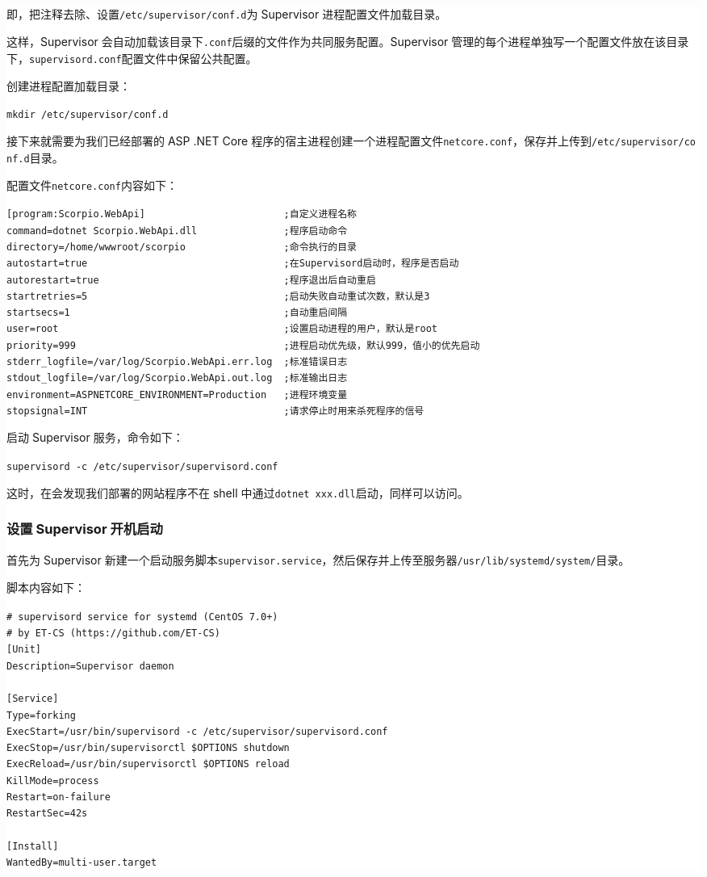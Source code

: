 即，把注释去除、设置`/etc/supervisor/conf.d`为 Supervisor 进程配置文件加载目录。

这样，Supervisor 会自动加载该目录下`.conf`后缀的文件作为共同服务配置。Supervisor 管理的每个进程单独写一个配置文件放在该目录下，`supervisord.conf`配置文件中保留公共配置。

创建进程配置加载目录：

```
mkdir /etc/supervisor/conf.d
```

接下来就需要为我们已经部署的 ASP .NET Core 程序的宿主进程创建一个进程配置文件`netcore.conf`，保存并上传到`/etc/supervisor/conf.d`目录。

配置文件`netcore.conf`内容如下：

```
[program:Scorpio.WebApi]                        ;自定义进程名称
command=dotnet Scorpio.WebApi.dll               ;程序启动命令
directory=/home/wwwroot/scorpio                 ;命令执行的目录
autostart=true                                  ;在Supervisord启动时，程序是否启动
autorestart=true                                ;程序退出后自动重启
startretries=5                                  ;启动失败自动重试次数，默认是3
startsecs=1                                     ;自动重启间隔
user=root                                       ;设置启动进程的用户，默认是root
priority=999                                    ;进程启动优先级，默认999，值小的优先启动
stderr_logfile=/var/log/Scorpio.WebApi.err.log  ;标准错误日志
stdout_logfile=/var/log/Scorpio.WebApi.out.log  ;标准输出日志
environment=ASPNETCORE_ENVIRONMENT=Production   ;进程环境变量
stopsignal=INT                                  ;请求停止时用来杀死程序的信号
```

启动 Supervisor 服务，命令如下：

```
supervisord -c /etc/supervisor/supervisord.conf
```

这时，在会发现我们部署的网站程序不在 shell 中通过`dotnet xxx.dll`启动，同样可以访问。

### 设置 Supervisor 开机启动

首先为 Supervisor 新建一个启动服务脚本`supervisor.service`，然后保存并上传至服务器`/usr/lib/systemd/system/`目录。

脚本内容如下：

```
# supervisord service for systemd (CentOS 7.0+)
# by ET-CS (https://github.com/ET-CS)
[Unit]
Description=Supervisor daemon

[Service]
Type=forking
ExecStart=/usr/bin/supervisord -c /etc/supervisor/supervisord.conf
ExecStop=/usr/bin/supervisorctl $OPTIONS shutdown
ExecReload=/usr/bin/supervisorctl $OPTIONS reload
KillMode=process
Restart=on-failure
RestartSec=42s

[Install]
WantedBy=multi-user.target
```

